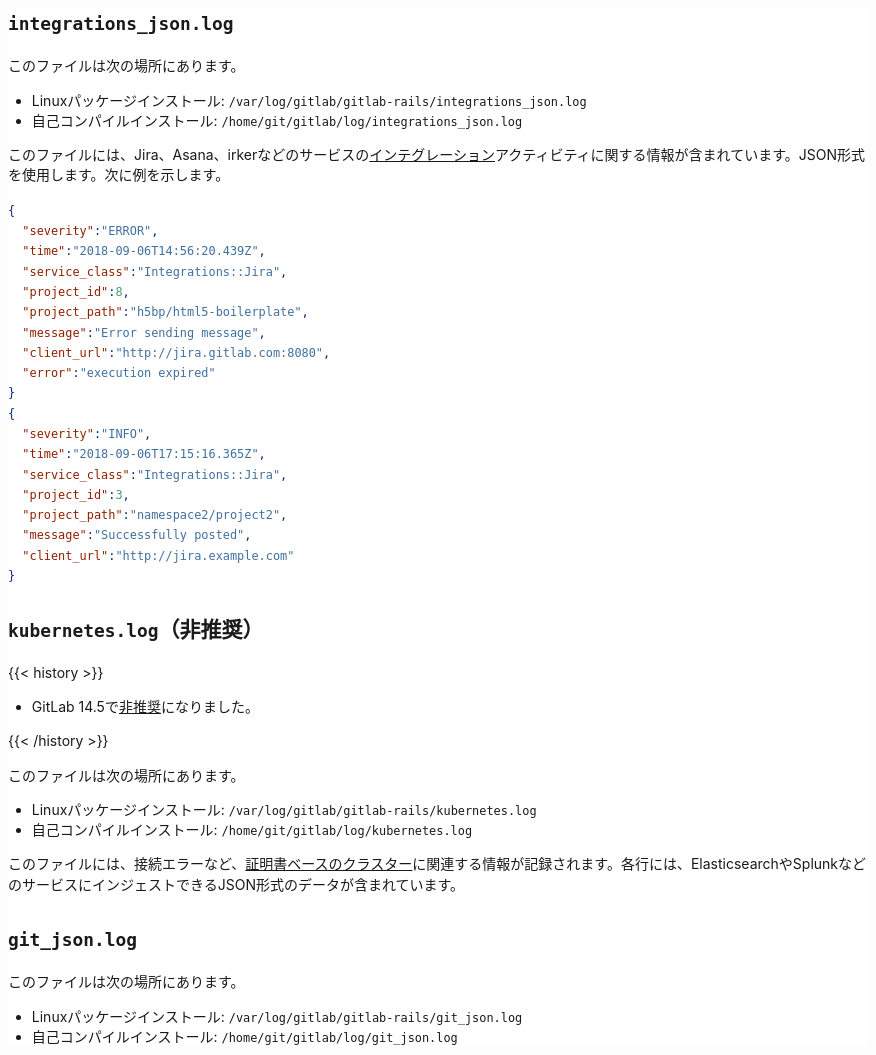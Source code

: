## `integrations_json.log`

このファイルは次の場所にあります。

- Linuxパッケージインストール: `/var/log/gitlab/gitlab-rails/integrations_json.log`
- 自己コンパイルインストール: `/home/git/gitlab/log/integrations_json.log`

このファイルには、Jira、Asana、irkerなどのサービスの[インテグレーション](../../user/project/integrations/_index.md)アクティビティに関する情報が含まれています。JSON形式を使用します。次に例を示します。

```json
{
  "severity":"ERROR",
  "time":"2018-09-06T14:56:20.439Z",
  "service_class":"Integrations::Jira",
  "project_id":8,
  "project_path":"h5bp/html5-boilerplate",
  "message":"Error sending message",
  "client_url":"http://jira.gitlab.com:8080",
  "error":"execution expired"
}
{
  "severity":"INFO",
  "time":"2018-09-06T17:15:16.365Z",
  "service_class":"Integrations::Jira",
  "project_id":3,
  "project_path":"namespace2/project2",
  "message":"Successfully posted",
  "client_url":"http://jira.example.com"
}
```

## `kubernetes.log`（非推奨）

{{< history >}}

- GitLab 14.5で[非推奨](https://gitlab.com/groups/gitlab-org/configure/-/epics/8)になりました。

{{< /history >}}

このファイルは次の場所にあります。

- Linuxパッケージインストール: `/var/log/gitlab/gitlab-rails/kubernetes.log`
- 自己コンパイルインストール: `/home/git/gitlab/log/kubernetes.log`

このファイルには、接続エラーなど、[証明書ベースのクラスター](../../user/project/clusters/_index.md)に関連する情報が記録されます。各行には、ElasticsearchやSplunkなどのサービスにインジェストできるJSON形式のデータが含まれています。

## `git_json.log`

このファイルは次の場所にあります。

- Linuxパッケージインストール: `/var/log/gitlab/gitlab-rails/git_json.log`
- 自己コンパイルインストール: `/home/git/gitlab/log/git_json.log`

